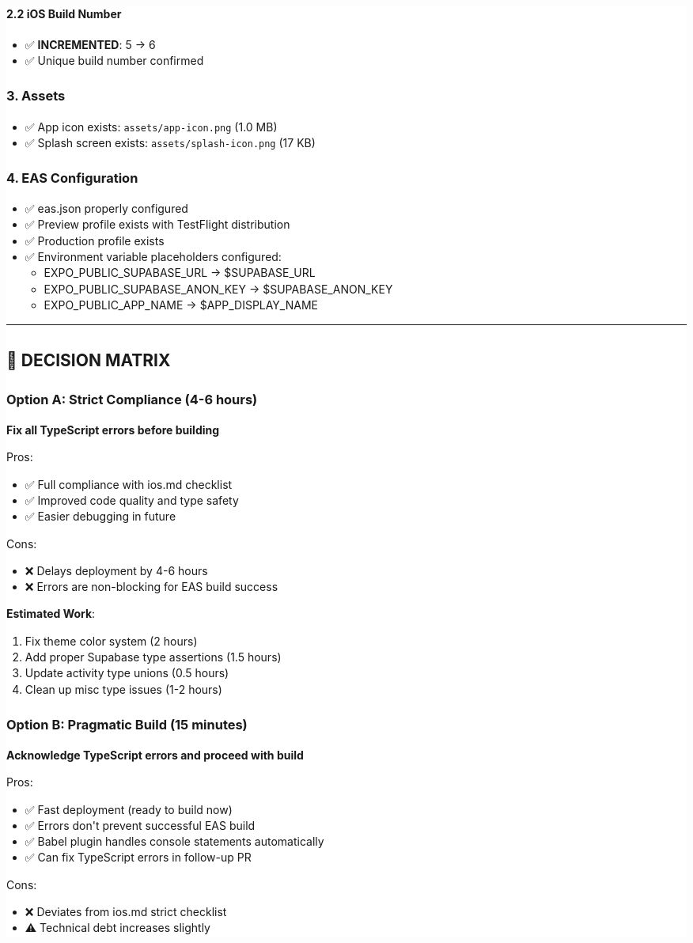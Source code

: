 #### 2.2 iOS Build Number
- ✅ **INCREMENTED**: 5 → 6
- ✅ Unique build number confirmed

### 3. Assets

- ✅ App icon exists: `assets/app-icon.png` (1.0 MB)
- ✅ Splash screen exists: `assets/splash-icon.png` (17 KB)

### 4. EAS Configuration

- ✅ eas.json properly configured
- ✅ Preview profile exists with TestFlight distribution
- ✅ Production profile exists
- ✅ Environment variable placeholders configured:
  - EXPO_PUBLIC_SUPABASE_URL → $SUPABASE_URL
  - EXPO_PUBLIC_SUPABASE_ANON_KEY → $SUPABASE_ANON_KEY
  - EXPO_PUBLIC_APP_NAME → $APP_DISPLAY_NAME

---

## 🎯 DECISION MATRIX

### Option A: Strict Compliance (4-6 hours)
**Fix all TypeScript errors before building**

Pros:
- ✅ Full compliance with ios.md checklist
- ✅ Improved code quality and type safety
- ✅ Easier debugging in future

Cons:
- ❌ Delays deployment by 4-6 hours
- ❌ Errors are non-blocking for EAS build success

**Estimated Work**:
1. Fix theme color system (2 hours)
2. Add proper Supabase type assertions (1.5 hours)
3. Update activity type unions (0.5 hours)
4. Clean up misc type issues (1-2 hours)

### Option B: Pragmatic Build (15 minutes)
**Acknowledge TypeScript errors and proceed with build**

Pros:
- ✅ Fast deployment (ready to build now)
- ✅ Errors don't prevent successful EAS build
- ✅ Babel plugin handles console statements automatically
- ✅ Can fix TypeScript errors in follow-up PR

Cons:
- ❌ Deviates from ios.md strict checklist
- ⚠️ Technical debt increases slightly
